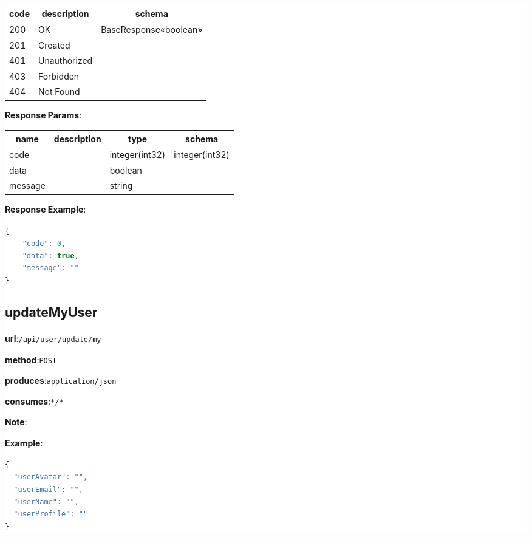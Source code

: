 
| code | description | schema |
| -------- | -------- | ----- | 
|200|OK|BaseResponse«boolean»|
|201|Created||
|401|Unauthorized||
|403|Forbidden||
|404|Not Found||


**Response Params**:


| name | description | type | schema |
| -------- | -------- | ----- |----- | 
|code||integer(int32)|integer(int32)|
|data||boolean||
|message||string||


**Response Example**:
```javascript
{
	"code": 0,
	"data": true,
	"message": ""
}
```


## updateMyUser


**url**:`/api/user/update/my`


**method**:`POST`


**produces**:`application/json`


**consumes**:`*/*`


**Note**:


**Example**:


```javascript
{
  "userAvatar": "",
  "userEmail": "",
  "userName": "",
  "userProfile": ""
}
```
